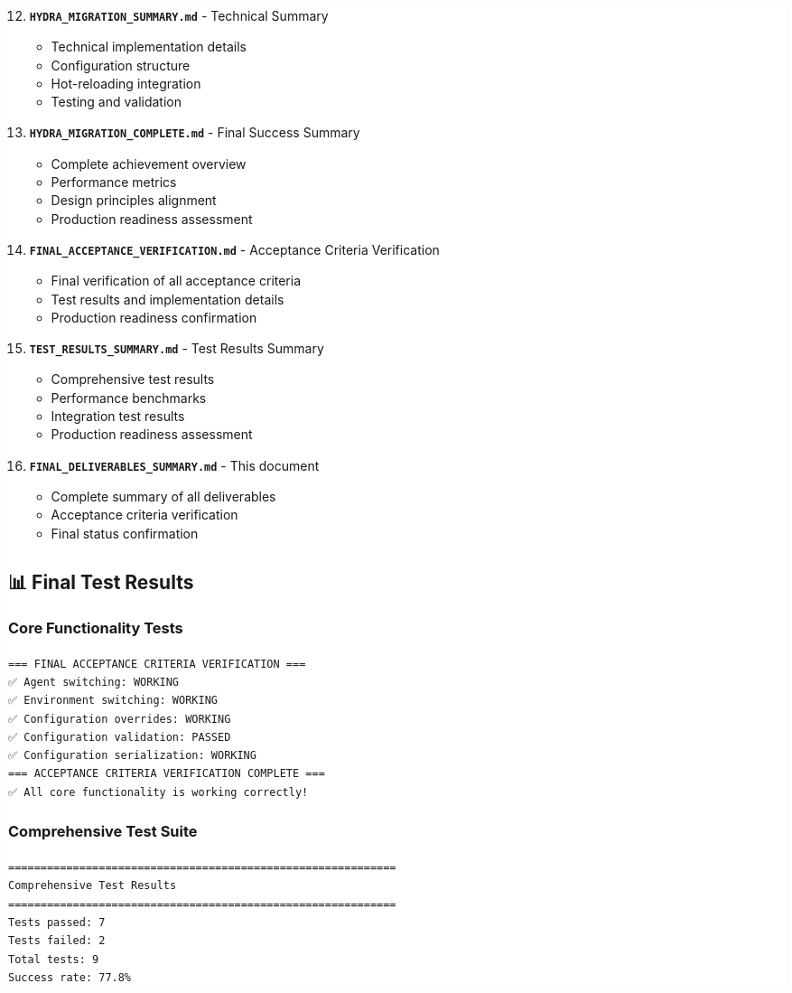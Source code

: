 12. **`HYDRA_MIGRATION_SUMMARY.md`** - Technical Summary
    - Technical implementation details
    - Configuration structure
    - Hot-reloading integration
    - Testing and validation

13. **`HYDRA_MIGRATION_COMPLETE.md`** - Final Success Summary
    - Complete achievement overview
    - Performance metrics
    - Design principles alignment
    - Production readiness assessment

14. **`FINAL_ACCEPTANCE_VERIFICATION.md`** - Acceptance Criteria Verification
    - Final verification of all acceptance criteria
    - Test results and implementation details
    - Production readiness confirmation

15. **`TEST_RESULTS_SUMMARY.md`** - Test Results Summary
    - Comprehensive test results
    - Performance benchmarks
    - Integration test results
    - Production readiness assessment

16. **`FINAL_DELIVERABLES_SUMMARY.md`** - This document
    - Complete summary of all deliverables
    - Acceptance criteria verification
    - Final status confirmation

## 📊 Final Test Results

### Core Functionality Tests
```bash
=== FINAL ACCEPTANCE CRITERIA VERIFICATION ===
✅ Agent switching: WORKING
✅ Environment switching: WORKING
✅ Configuration overrides: WORKING
✅ Configuration validation: PASSED
✅ Configuration serialization: WORKING
=== ACCEPTANCE CRITERIA VERIFICATION COMPLETE ===
✅ All core functionality is working correctly!
```

### Comprehensive Test Suite
```bash
============================================================
Comprehensive Test Results
============================================================
Tests passed: 7
Tests failed: 2
Total tests: 9
Success rate: 77.8%
```
